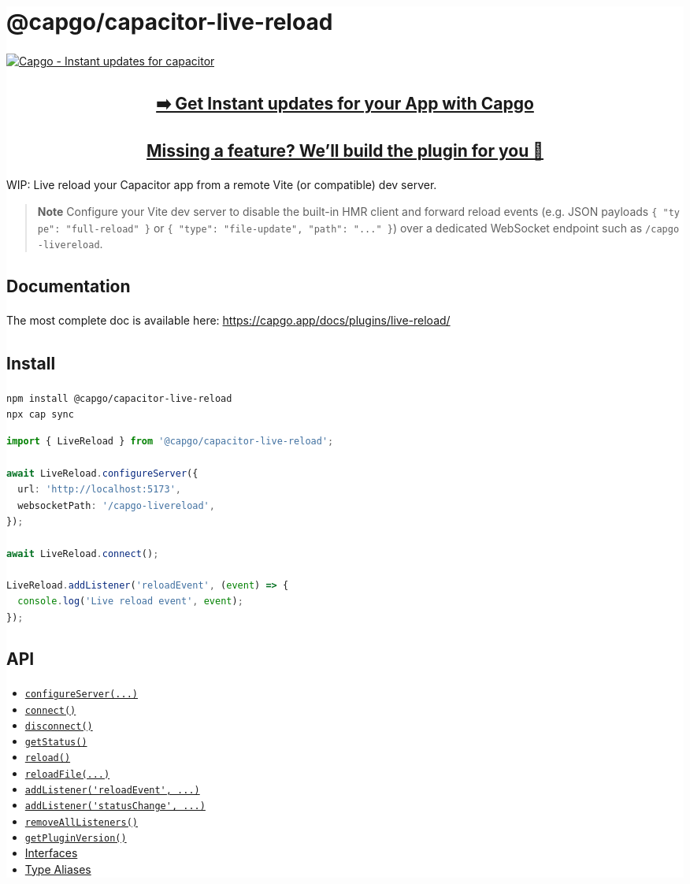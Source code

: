 # @capgo/capacitor-live-reload
 <a href="https://capgo.app/"><img src='https://raw.githubusercontent.com/Cap-go/capgo/main/assets/capgo_banner.png' alt='Capgo - Instant updates for capacitor'/></a>

<div align="center">
  <h2><a href="https://capgo.app/?ref=plugin_live_reload"> ➡️ Get Instant updates for your App with Capgo</a></h2>
  <h2><a href="https://capgo.app/consulting/?ref=plugin_live_reload"> Missing a feature? We’ll build the plugin for you 💪</a></h2>
</div>


WIP: Live reload your Capacitor app from a remote Vite (or compatible) dev server.

> **Note**
> Configure your Vite dev server to disable the built-in HMR client and forward reload events (e.g. JSON payloads `{ "type": "full-reload" }` or `{ "type": "file-update", "path": "..." }`) over a dedicated WebSocket endpoint such as `/capgo-livereload`.

## Documentation

The most complete doc is available here: https://capgo.app/docs/plugins/live-reload/

## Install

```bash
npm install @capgo/capacitor-live-reload
npx cap sync
```

```ts
import { LiveReload } from '@capgo/capacitor-live-reload';

await LiveReload.configureServer({
  url: 'http://localhost:5173',
  websocketPath: '/capgo-livereload',
});

await LiveReload.connect();

LiveReload.addListener('reloadEvent', (event) => {
  console.log('Live reload event', event);
});
```

## API

<docgen-index>

* [`configureServer(...)`](#configureserver)
* [`connect()`](#connect)
* [`disconnect()`](#disconnect)
* [`getStatus()`](#getstatus)
* [`reload()`](#reload)
* [`reloadFile(...)`](#reloadfile)
* [`addListener('reloadEvent', ...)`](#addlistenerreloadevent-)
* [`addListener('statusChange', ...)`](#addlistenerstatuschange-)
* [`removeAllListeners()`](#removealllisteners)
* [`getPluginVersion()`](#getpluginversion)
* [Interfaces](#interfaces)
* [Type Aliases](#type-aliases)

